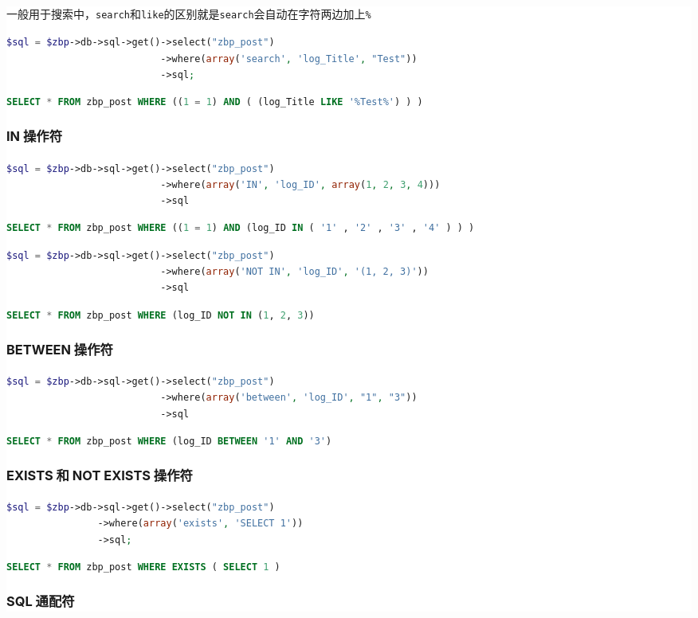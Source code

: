 一般用于搜索中，`search`和`like`的区别就是`search`会自动在字符两边加上`%`

```php
$sql = $zbp->db->sql->get()->select("zbp_post")
                           ->where(array('search', 'log_Title', "Test"))
                           ->sql;
```

```sql
SELECT * FROM zbp_post WHERE ((1 = 1) AND ( (log_Title LIKE '%Test%') ) )
```

### IN 操作符

```php
$sql = $zbp->db->sql->get()->select("zbp_post")
                           ->where(array('IN', 'log_ID', array(1, 2, 3, 4)))
                           ->sql
```

```sql
SELECT * FROM zbp_post WHERE ((1 = 1) AND (log_ID IN ( '1' , '2' , '3' , '4' ) ) )
```

```php
$sql = $zbp->db->sql->get()->select("zbp_post")
                           ->where(array('NOT IN', 'log_ID', '(1, 2, 3)'))
                           ->sql
```

```sql
SELECT * FROM zbp_post WHERE (log_ID NOT IN (1, 2, 3))
```

### BETWEEN 操作符

```php
$sql = $zbp->db->sql->get()->select("zbp_post")
                           ->where(array('between', 'log_ID', "1", "3"))
                           ->sql
```

```sql
SELECT * FROM zbp_post WHERE (log_ID BETWEEN '1' AND '3')
```

### EXISTS 和 NOT EXISTS 操作符

```php
$sql = $zbp->db->sql->get()->select("zbp_post")
                ->where(array('exists', 'SELECT 1'))
                ->sql;
```

```sql
SELECT * FROM zbp_post WHERE EXISTS ( SELECT 1 )
```

### SQL 通配符
